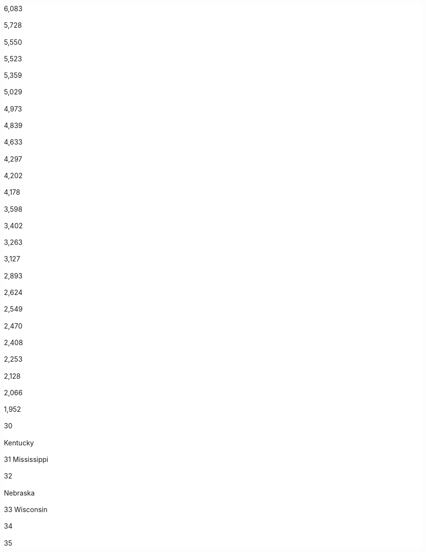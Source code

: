 6,083 

5,728 

5,550 

5,523 

5,359 

5,029 

4,973 

4,839 

4,633 

4,297 

4,202 

4,178 

3,598 

3,402 

3,263 

3,127 

2,893 

2,624 

2,549 

2,470 

2,408 

2,253 

2,128 

2,066 

1,952 

30 

Kentucky 

31 Mississippi 

32 

Nebraska 

33 Wisconsin 

34 

35 
